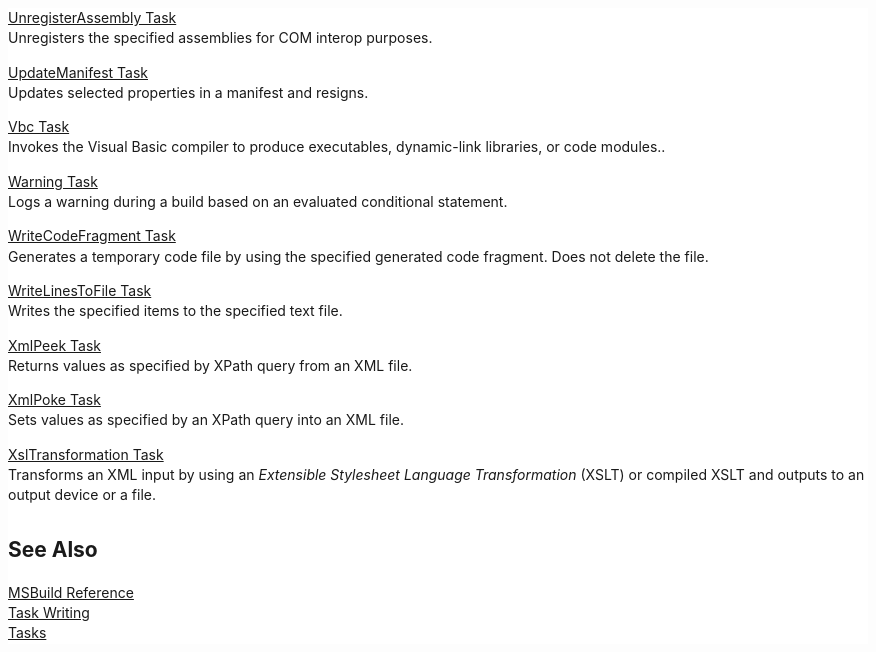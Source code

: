  [UnregisterAssembly Task](../VS_IDE/unregisterassembly-task.md)  
 Unregisters the specified assemblies for COM interop purposes.  
  
 [UpdateManifest Task](../VS_IDE/updatemanifest-task.md)  
 Updates selected properties in a manifest and resigns.  
  
 [Vbc Task](../VS_IDE/vbc-task.md)  
 Invokes the Visual Basic compiler to produce executables, dynamic-link libraries, or code modules..  
  
 [Warning Task](../VS_IDE/warning-task.md)  
 Logs a warning during a build based on an evaluated conditional statement.  
  
 [WriteCodeFragment Task](../VS_IDE/writecodefragment-task.md)  
 Generates a temporary code file by using the specified generated code fragment. Does not delete the file.  
  
 [WriteLinesToFile Task](../VS_IDE/writelinestofile-task.md)  
 Writes the specified items to the specified text file.  
  
 [XmlPeek Task](../VS_IDE/xmlpeek-task.md)  
 Returns values as specified by XPath query from an XML file.  
  
 [XmlPoke Task](../VS_IDE/xmlpoke-task.md)  
 Sets values as specified by an XPath query into an XML file.  
  
 [XslTransformation Task](../VS_IDE/xsltransformation-task.md)  
 Transforms an XML input by using an *Extensible Stylesheet Language Transformation* (XSLT) or compiled XSLT and outputs to an output device or a file.  
  
## See Also  
 [MSBuild Reference](../VS_IDE/msbuild-reference.md)   
 [Task Writing](../VS_IDE/task-writing.md)   
 [Tasks](../VS_IDE/msbuild-tasks.md)